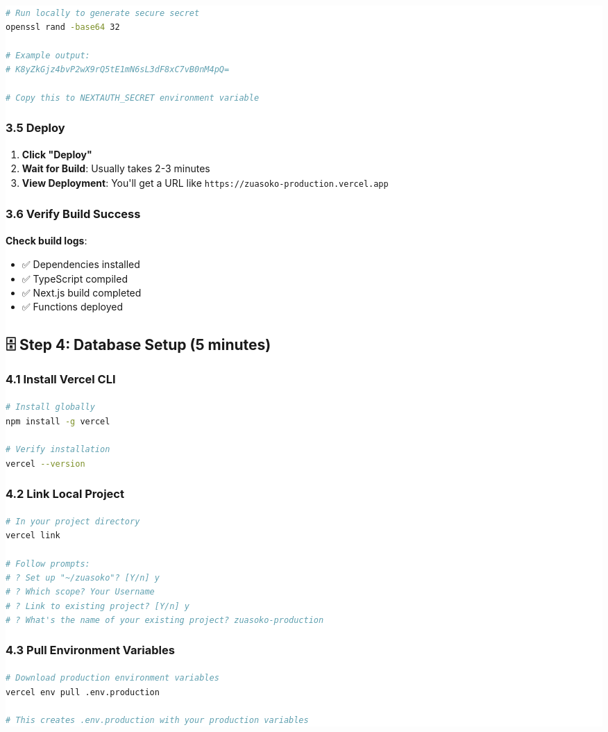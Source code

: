 ```bash
# Run locally to generate secure secret
openssl rand -base64 32

# Example output:
# K8yZkGjz4bvP2wX9rQ5tE1mN6sL3dF8xC7vB0nM4pQ=

# Copy this to NEXTAUTH_SECRET environment variable
```

### 3.5 Deploy

1. **Click "Deploy"**
2. **Wait for Build**: Usually takes 2-3 minutes
3. **View Deployment**: You'll get a URL like `https://zuasoko-production.vercel.app`

### 3.6 Verify Build Success

**Check build logs**:

- ✅ Dependencies installed
- ✅ TypeScript compiled
- ✅ Next.js build completed
- ✅ Functions deployed

## 🗄️ Step 4: Database Setup (5 minutes)

### 4.1 Install Vercel CLI

```bash
# Install globally
npm install -g vercel

# Verify installation
vercel --version
```

### 4.2 Link Local Project

```bash
# In your project directory
vercel link

# Follow prompts:
# ? Set up "~/zuasoko"? [Y/n] y
# ? Which scope? Your Username
# ? Link to existing project? [Y/n] y
# ? What's the name of your existing project? zuasoko-production
```

### 4.3 Pull Environment Variables

```bash
# Download production environment variables
vercel env pull .env.production

# This creates .env.production with your production variables
```
